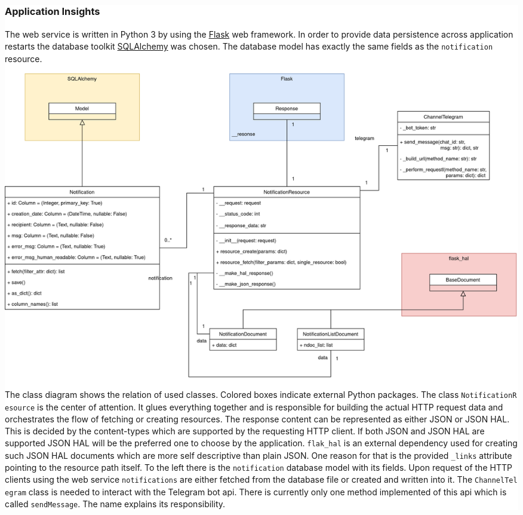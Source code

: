 ### Application Insights

The web service is written in Python 3 by using the [Flask](https://flask.palletsprojects.com/en/1.1.x/) web framework.
In order to provide data persistence across application restarts the database toolkit [SQLAlchemy](https://docs.sqlalchemy.org/en/13/) was chosen.
The database model has exactly the same fields as the `notification` resource.

![Class diagram of general components](assets/class_diagram.png)

The class diagram shows the relation of used classes. Colored boxes indicate external Python packages.
The class `NotificationResource` is the center of attention. It glues everything together and is responsible for building the actual HTTP request data and orchestrates the flow of fetching or creating resources. The response content can be represented as either JSON or JSON HAL. This is decided by the content-types which are supported by the requesting HTTP client. If both JSON and JSON HAL are supported JSON HAL will be the preferred one to choose by the application.
`flak_hal` is an external dependency used for creating such JSON HAL documents which are more self descriptive than plain JSON. One reason for that is the provided `_links` attribute pointing to the resource path itself.
To the left there is the `notification` database model with its fields. Upon request of the HTTP clients using the web service `notifications` are either fetched from the database file or created and written into it.
The `ChannelTelegram` class is needed to interact with the Telegram bot api. There is currently only one method implemented of this api which is called `sendMessage`. The name explains its responsibility.
